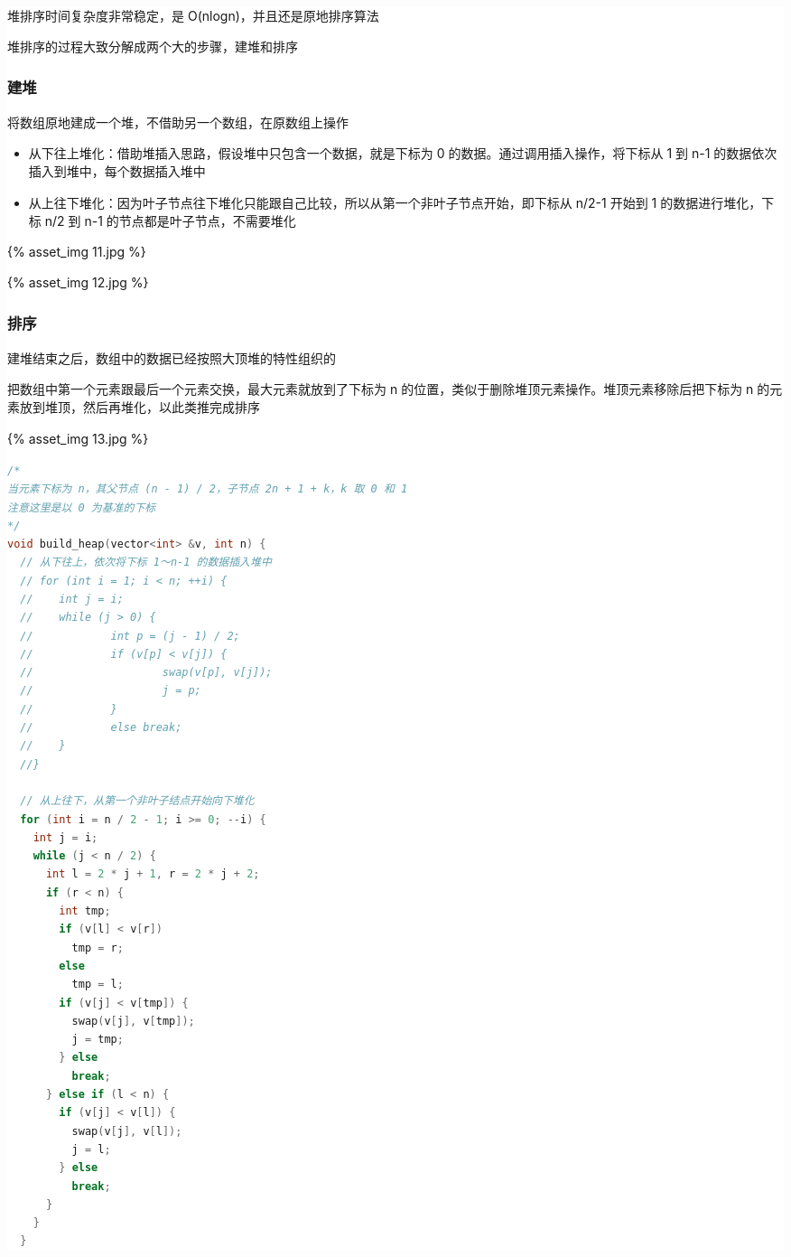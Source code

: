 堆排序时间复杂度非常稳定，是 O(nlogn)，并且还是原地排序算法

堆排序的过程大致分解成两个大的步骤，建堆和排序

### 建堆

将数组原地建成一个堆，不借助另一个数组，在原数组上操作

- 从下往上堆化：借助堆插入思路，假设堆中只包含一个数据，就是下标为 0 的数据。通过调用插入操作，将下标从 1 到 n-1 的数据依次插入到堆中，每个数据插入堆中

- 从上往下堆化：因为叶子节点往下堆化只能跟自己比较，所以从第一个非叶子节点开始，即下标从 n/2-1 开始到 1 的数据进行堆化，下标 n/2 到 n-1 的节点都是叶子节点，不需要堆化

{% asset_img 11.jpg %}

{% asset_img 12.jpg %}

### 排序

建堆结束之后，数组中的数据已经按照大顶堆的特性组织的

把数组中第一个元素跟最后一个元素交换，最大元素就放到了下标为 n 的位置，类似于删除堆顶元素操作。堆顶元素移除后把下标为 n 的元素放到堆顶，然后再堆化，以此类推完成排序

{% asset_img 13.jpg %}

```cpp
/*
当元素下标为 n，其父节点 (n - 1) / 2，子节点 2n + 1 + k，k 取 0 和 1
注意这里是以 0 为基准的下标
*/
void build_heap(vector<int> &v, int n) {
  // 从下往上，依次将下标 1～n-1 的数据插入堆中
  // for (int i = 1; i < n; ++i) {
  //    int j = i;
  //    while (j > 0) {
  //            int p = (j - 1) / 2;
  //            if (v[p] < v[j]) {
  //                    swap(v[p], v[j]);
  //                    j = p;
  //            }
  //            else break;
  //    }
  //}

  // 从上往下，从第一个非叶子结点开始向下堆化
  for (int i = n / 2 - 1; i >= 0; --i) {
    int j = i;
    while (j < n / 2) {
      int l = 2 * j + 1, r = 2 * j + 2;
      if (r < n) {
        int tmp;
        if (v[l] < v[r])
          tmp = r;
        else
          tmp = l;
        if (v[j] < v[tmp]) {
          swap(v[j], v[tmp]);
          j = tmp;
        } else
          break;
      } else if (l < n) {
        if (v[j] < v[l]) {
          swap(v[j], v[l]);
          j = l;
        } else
          break;
      }
    }
  }
```